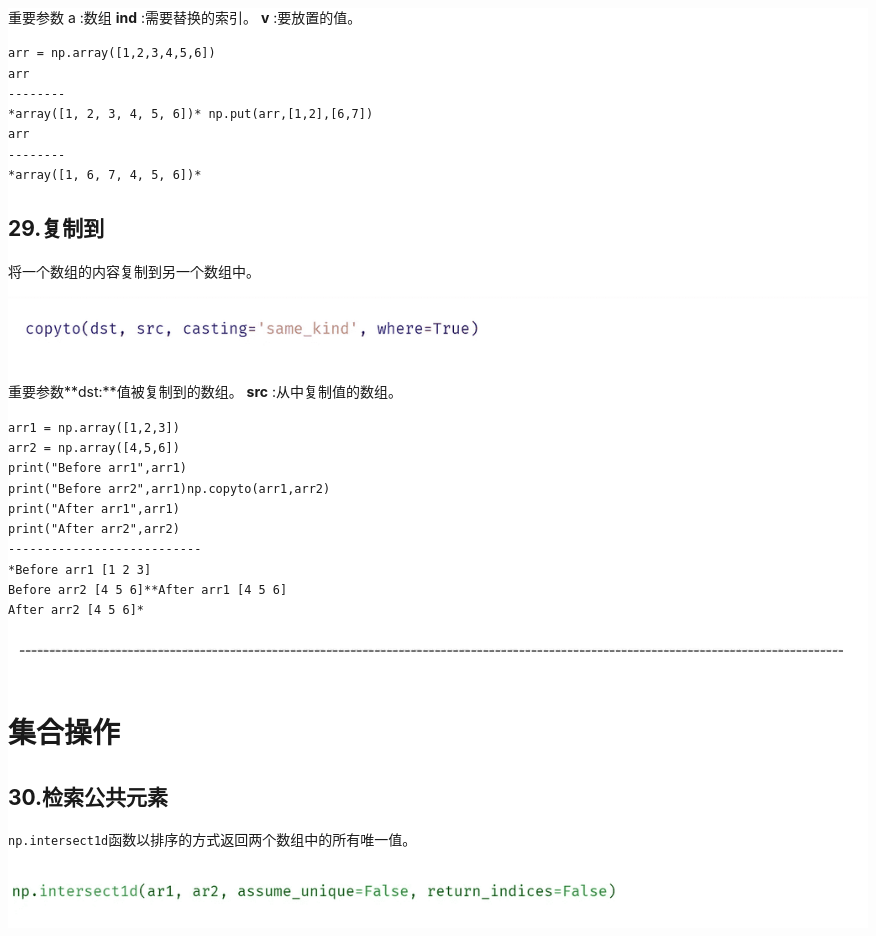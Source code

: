 重要参数
a :数组
**ind** :需要替换的索引。
**v** :要放置的值。

```
arr = np.array([1,2,3,4,5,6])
arr
--------
*array([1, 2, 3, 4, 5, 6])* np.put(arr,[1,2],[6,7])
arr
--------
*array([1, 6, 7, 4, 5, 6])*
```

## 29.复制到

将一个数组的内容复制到另一个数组中。

![](img/1a2cf690b19972075ec384411548cc15.png)

重要参数**dst:**值被复制到的数组。
**src** :从中复制值的数组。

```
arr1 = np.array([1,2,3])
arr2 = np.array([4,5,6])
print("Before arr1",arr1)
print("Before arr2",arr1)np.copyto(arr1,arr2)
print("After arr1",arr1)
print("After arr2",arr2)
---------------------------
*Before arr1 [1 2 3]
Before arr2 [4 5 6]**After arr1 [4 5 6]
After arr2 [4 5 6]*
```

![](img/f95ed9744f756b902a10339cc00d967d.png)

# 集合操作

## 30.检索公共元素

`np.intersect1d`函数以排序的方式返回两个数组中的所有唯一值。

![](img/dc0dec3bce55280a9515e4a677deefcc.png)
